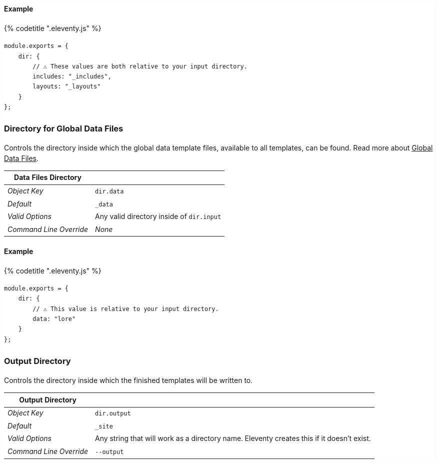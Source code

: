 #### Example

{% codetitle ".eleventy.js" %}

```
module.exports = {
    dir: {
        // ⚠️ These values are both relative to your input directory.
        includes: "_includes",
        layouts: "_layouts"
    }
};
```


### Directory for Global Data Files


Controls the directory inside which the global data template files, available to all templates, can be found. Read more about [Global Data Files](/docs/data-global/).

| Data Files Directory |  |
| --- | --- |
| _Object Key_ | `dir.data` |
| _Default_ | `_data` |
| _Valid Options_ | Any valid directory inside of `dir.input` |
| _Command Line Override_ | _None_ |

#### Example

{% codetitle ".eleventy.js" %}

```
module.exports = {
    dir: {
        // ⚠️ This value is relative to your input directory.
        data: "lore"
    }
};
```

### Output Directory

Controls the directory inside which the finished templates will be written to.

| Output Directory |  |
| --- | --- |
| _Object Key_ | `dir.output` |
| _Default_ | `_site` |
| _Valid Options_ | Any string that will work as a directory name. Eleventy creates this if it doesn’t exist. |
| _Command Line Override_ | `--output` |
